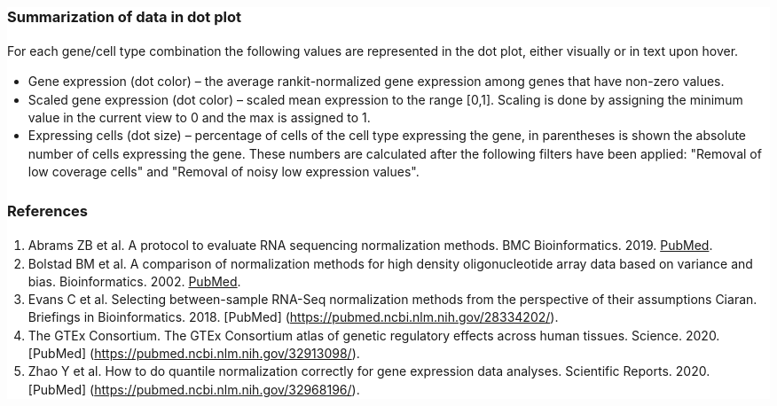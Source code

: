 ### Summarization of data in dot plot

For each gene/cell type combination the following values are represented in the dot plot, either visually or in text upon hover.

* Gene expression (dot color) – the average rankit-normalized gene expression among genes that have non-zero values.
* Scaled gene expression (dot color) – scaled mean expression to the range [0,1]. Scaling is done by assigning the minimum value in the current view to 0 and the max is assigned to 1. 
* Expressing cells (dot size) – percentage of cells of the cell type expressing the gene, in parentheses is shown the absolute number of cells expressing the gene. These numbers are calculated after the following filters have been applied: "Removal of low coverage cells" and "Removal of noisy low expression values".

### References

1. Abrams ZB et al. A protocol to evaluate RNA sequencing normalization methods. BMC Bioinformatics. 2019. [PubMed](https://pubmed.ncbi.nlm.nih.gov/31861985/).
1. Bolstad BM et al. A comparison of normalization methods for high density oligonucleotide array data based on variance and bias. Bioinformatics. 2002. [PubMed](https://pubmed.ncbi.nlm.nih.gov/12538238/).
1. Evans C et al. Selecting between-sample RNA-Seq normalization methods from the perspective of their assumptions Ciaran. Briefings in Bioinformatics. 2018. [PubMed] (https://pubmed.ncbi.nlm.nih.gov/28334202/).
1. The GTEx Consortium. The GTEx Consortium atlas of genetic regulatory effects across human tissues. Science. 2020. [PubMed] (https://pubmed.ncbi.nlm.nih.gov/32913098/).
1. Zhao Y et al. How to do quantile normalization correctly for gene expression data analyses. Scientific Reports. 2020. [PubMed] (https://pubmed.ncbi.nlm.nih.gov/32968196/).

